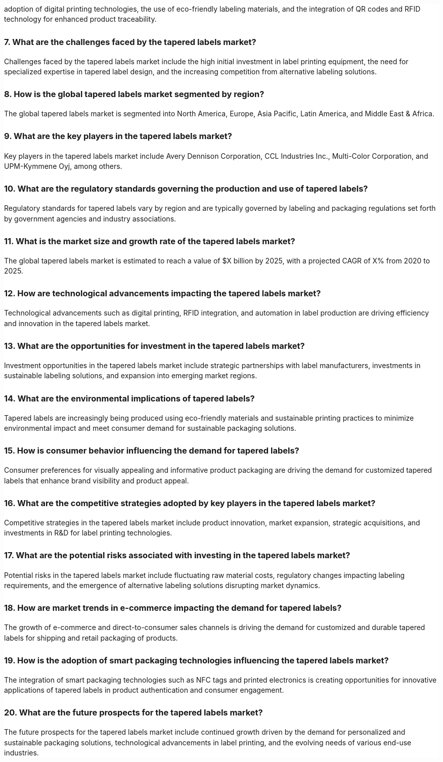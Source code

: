 adoption of digital printing technologies, the use of eco-friendly labeling materials, and the integration of QR codes and RFID technology for enhanced product traceability.</p><h3>7. What are the challenges faced by the tapered labels market?</h3><p>Challenges faced by the tapered labels market include the high initial investment in label printing equipment, the need for specialized expertise in tapered label design, and the increasing competition from alternative labeling solutions.</p><h3>8. How is the global tapered labels market segmented by region?</h3><p>The global tapered labels market is segmented into North America, Europe, Asia Pacific, Latin America, and Middle East & Africa.</p><h3>9. What are the key players in the tapered labels market?</h3><p>Key players in the tapered labels market include Avery Dennison Corporation, CCL Industries Inc., Multi-Color Corporation, and UPM-Kymmene Oyj, among others.</p><h3>10. What are the regulatory standards governing the production and use of tapered labels?</h3><p>Regulatory standards for tapered labels vary by region and are typically governed by labeling and packaging regulations set forth by government agencies and industry associations.</p><h3>11. What is the market size and growth rate of the tapered labels market?</h3><p>The global tapered labels market is estimated to reach a value of $X billion by 2025, with a projected CAGR of X% from 2020 to 2025.</p><h3>12. How are technological advancements impacting the tapered labels market?</h3><p>Technological advancements such as digital printing, RFID integration, and automation in label production are driving efficiency and innovation in the tapered labels market.</p><h3>13. What are the opportunities for investment in the tapered labels market?</h3><p>Investment opportunities in the tapered labels market include strategic partnerships with label manufacturers, investments in sustainable labeling solutions, and expansion into emerging market regions.</p><h3>14. What are the environmental implications of tapered labels?</h3><p>Tapered labels are increasingly being produced using eco-friendly materials and sustainable printing practices to minimize environmental impact and meet consumer demand for sustainable packaging solutions.</p><h3>15. How is consumer behavior influencing the demand for tapered labels?</h3><p>Consumer preferences for visually appealing and informative product packaging are driving the demand for customized tapered labels that enhance brand visibility and product appeal.</p><h3>16. What are the competitive strategies adopted by key players in the tapered labels market?</h3><p>Competitive strategies in the tapered labels market include product innovation, market expansion, strategic acquisitions, and investments in R&D for label printing technologies.</p><h3>17. What are the potential risks associated with investing in the tapered labels market?</h3><p>Potential risks in the tapered labels market include fluctuating raw material costs, regulatory changes impacting labeling requirements, and the emergence of alternative labeling solutions disrupting market dynamics.</p><h3>18. How are market trends in e-commerce impacting the demand for tapered labels?</h3><p>The growth of e-commerce and direct-to-consumer sales channels is driving the demand for customized and durable tapered labels for shipping and retail packaging of products.</p><h3>19. How is the adoption of smart packaging technologies influencing the tapered labels market?</h3><p>The integration of smart packaging technologies such as NFC tags and printed electronics is creating opportunities for innovative applications of tapered labels in product authentication and consumer engagement.</p><h3>20. What are the future prospects for the tapered labels market?</h3><p>The future prospects for the tapered labels market include continued growth driven by the demand for personalized and sustainable packaging solutions, technological advancements in label printing, and the evolving needs of various end-use industries.</p></body></html></strong></p>
